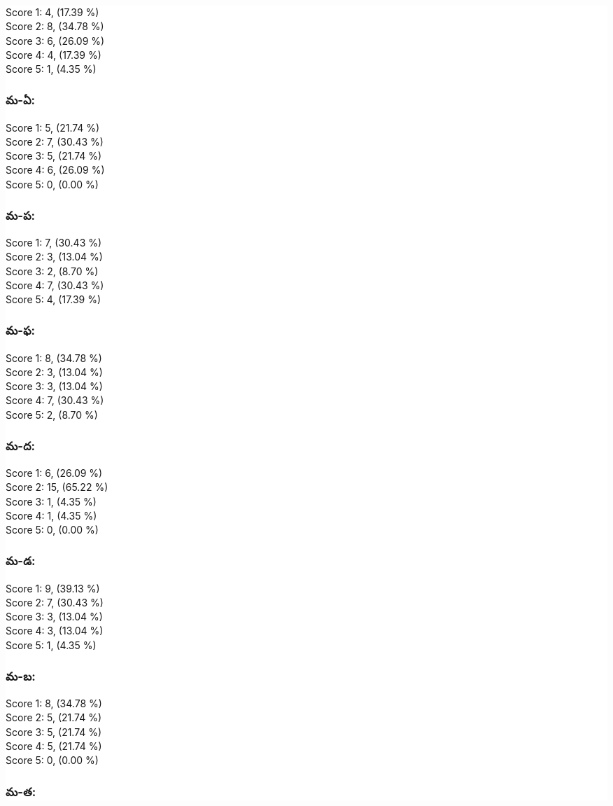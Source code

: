 Score 1: 4, (17.39 %)  
Score 2: 8, (34.78 %)  
Score 3: 6, (26.09 %)  
Score 4: 4, (17.39 %)  
Score 5: 1, (4.35 %)
### **మ-ఏ**:
  
Score 1: 5, (21.74 %)  
Score 2: 7, (30.43 %)  
Score 3: 5, (21.74 %)  
Score 4: 6, (26.09 %)  
Score 5: 0, (0.00 %)
### **మ-ప**:
  
Score 1: 7, (30.43 %)  
Score 2: 3, (13.04 %)  
Score 3: 2, (8.70 %)  
Score 4: 7, (30.43 %)  
Score 5: 4, (17.39 %)
### **మ-ఫ**:
  
Score 1: 8, (34.78 %)  
Score 2: 3, (13.04 %)  
Score 3: 3, (13.04 %)  
Score 4: 7, (30.43 %)  
Score 5: 2, (8.70 %)
### **మ-ద**:
  
Score 1: 6, (26.09 %)  
Score 2: 15, (65.22 %)  
Score 3: 1, (4.35 %)  
Score 4: 1, (4.35 %)  
Score 5: 0, (0.00 %)
### **మ-డ**:
  
Score 1: 9, (39.13 %)  
Score 2: 7, (30.43 %)  
Score 3: 3, (13.04 %)  
Score 4: 3, (13.04 %)  
Score 5: 1, (4.35 %)
### **మ-బ**:
  
Score 1: 8, (34.78 %)  
Score 2: 5, (21.74 %)  
Score 3: 5, (21.74 %)  
Score 4: 5, (21.74 %)  
Score 5: 0, (0.00 %)
### **మ-త**:
  